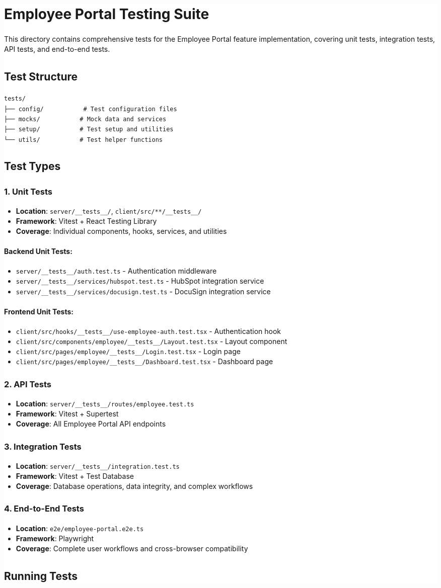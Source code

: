 # Employee Portal Testing Suite

This directory contains comprehensive tests for the Employee Portal feature implementation, covering unit tests, integration tests, API tests, and end-to-end tests.

## Test Structure

```
tests/
├── config/           # Test configuration files
├── mocks/           # Mock data and services
├── setup/           # Test setup and utilities
└── utils/           # Test helper functions
```

## Test Types

### 1. Unit Tests
- **Location**: `server/__tests__/`, `client/src/**/__tests__/`
- **Framework**: Vitest + React Testing Library
- **Coverage**: Individual components, hooks, services, and utilities

#### Backend Unit Tests:
- `server/__tests__/auth.test.ts` - Authentication middleware
- `server/__tests__/services/hubspot.test.ts` - HubSpot integration service
- `server/__tests__/services/docusign.test.ts` - DocuSign integration service

#### Frontend Unit Tests:
- `client/src/hooks/__tests__/use-employee-auth.test.tsx` - Authentication hook
- `client/src/components/employee/__tests__/Layout.test.tsx` - Layout component
- `client/src/pages/employee/__tests__/Login.test.tsx` - Login page
- `client/src/pages/employee/__tests__/Dashboard.test.tsx` - Dashboard page

### 2. API Tests
- **Location**: `server/__tests__/routes/employee.test.ts`
- **Framework**: Vitest + Supertest
- **Coverage**: All Employee Portal API endpoints

### 3. Integration Tests
- **Location**: `server/__tests__/integration.test.ts`
- **Framework**: Vitest + Test Database
- **Coverage**: Database operations, data integrity, and complex workflows

### 4. End-to-End Tests
- **Location**: `e2e/employee-portal.e2e.ts`
- **Framework**: Playwright
- **Coverage**: Complete user workflows and cross-browser compatibility

## Running Tests
